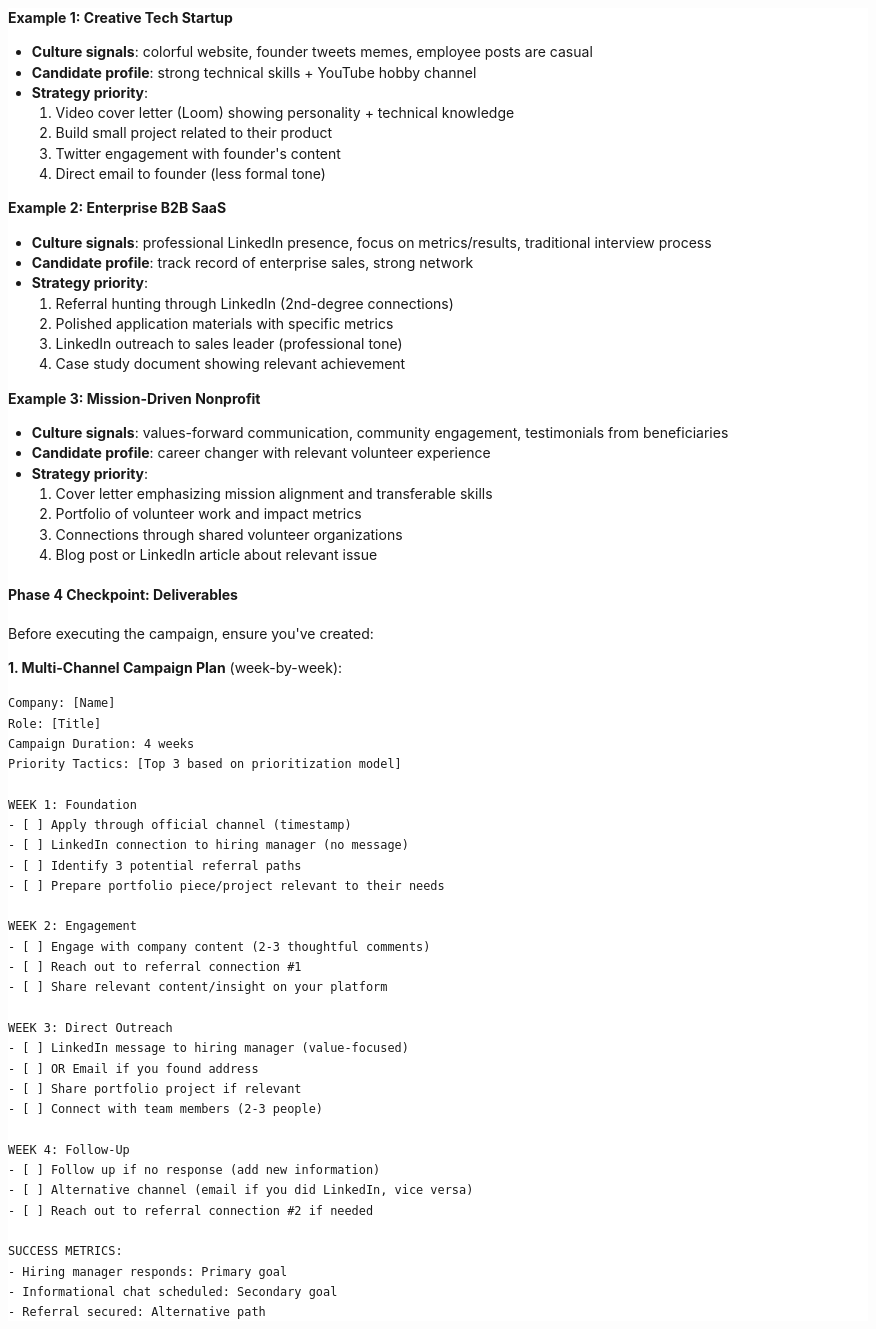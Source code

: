 **Example 1: Creative Tech Startup**
- **Culture signals**: colorful website, founder tweets memes, employee posts are casual
- **Candidate profile**: strong technical skills + YouTube hobby channel
- **Strategy priority**:
  1. Video cover letter (Loom) showing personality + technical knowledge
  2. Build small project related to their product
  3. Twitter engagement with founder's content
  4. Direct email to founder (less formal tone)

**Example 2: Enterprise B2B SaaS**
- **Culture signals**: professional LinkedIn presence, focus on metrics/results, traditional interview process
- **Candidate profile**: track record of enterprise sales, strong network
- **Strategy priority**:
  1. Referral hunting through LinkedIn (2nd-degree connections)
  2. Polished application materials with specific metrics
  3. LinkedIn outreach to sales leader (professional tone)
  4. Case study document showing relevant achievement

**Example 3: Mission-Driven Nonprofit**
- **Culture signals**: values-forward communication, community engagement, testimonials from beneficiaries
- **Candidate profile**: career changer with relevant volunteer experience
- **Strategy priority**:
  1. Cover letter emphasizing mission alignment and transferable skills
  2. Portfolio of volunteer work and impact metrics
  3. Connections through shared volunteer organizations
  4. Blog post or LinkedIn article about relevant issue

#### Phase 4 Checkpoint: Deliverables

Before executing the campaign, ensure you've created:

**1. Multi-Channel Campaign Plan** (week-by-week):
```
Company: [Name]
Role: [Title]
Campaign Duration: 4 weeks
Priority Tactics: [Top 3 based on prioritization model]

WEEK 1: Foundation
- [ ] Apply through official channel (timestamp)
- [ ] LinkedIn connection to hiring manager (no message)
- [ ] Identify 3 potential referral paths
- [ ] Prepare portfolio piece/project relevant to their needs

WEEK 2: Engagement
- [ ] Engage with company content (2-3 thoughtful comments)
- [ ] Reach out to referral connection #1
- [ ] Share relevant content/insight on your platform

WEEK 3: Direct Outreach  
- [ ] LinkedIn message to hiring manager (value-focused)
- [ ] OR Email if you found address
- [ ] Share portfolio project if relevant
- [ ] Connect with team members (2-3 people)

WEEK 4: Follow-Up
- [ ] Follow up if no response (add new information)
- [ ] Alternative channel (email if you did LinkedIn, vice versa)
- [ ] Reach out to referral connection #2 if needed

SUCCESS METRICS:
- Hiring manager responds: Primary goal
- Informational chat scheduled: Secondary goal  
- Referral secured: Alternative path
```